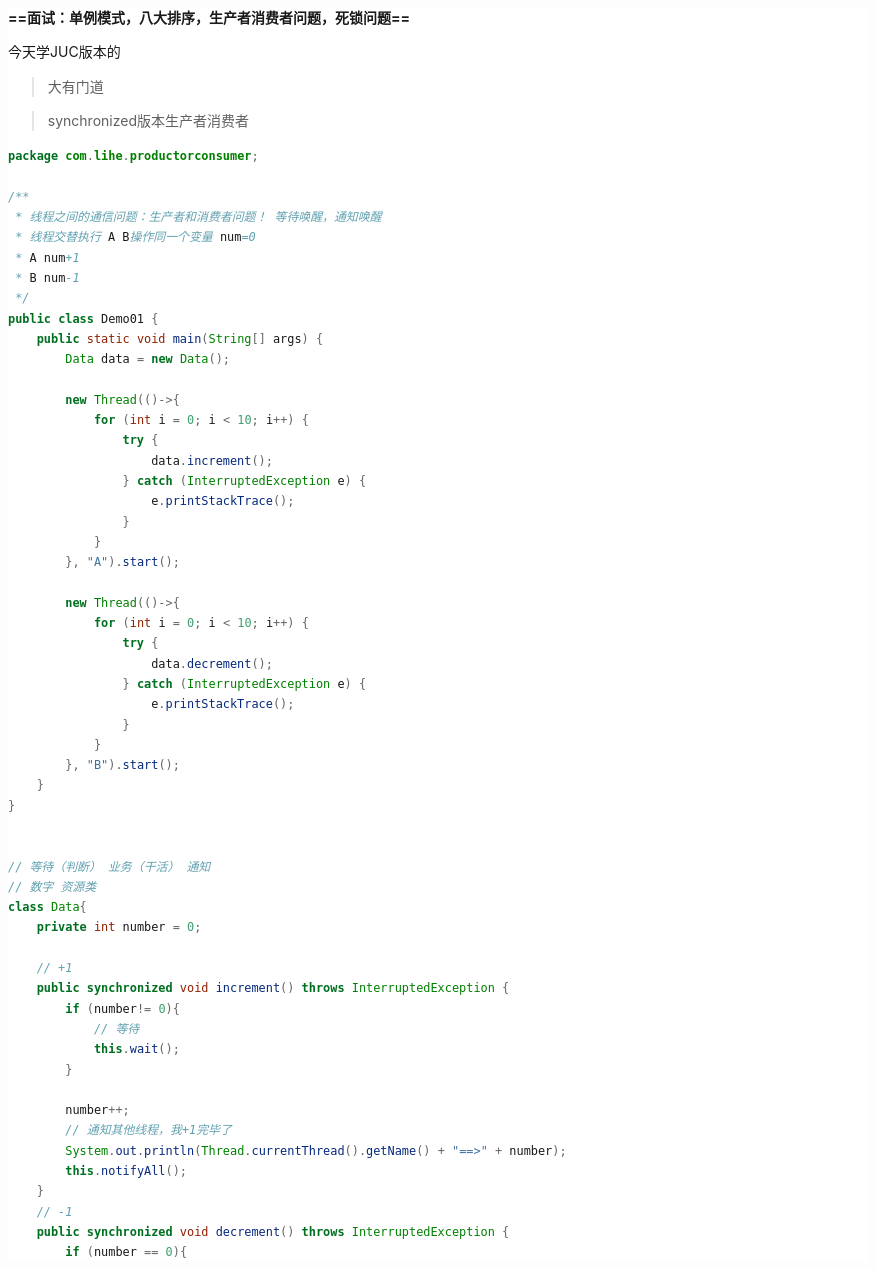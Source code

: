 **==面试：单例模式，八大排序，生产者消费者问题，死锁问题==**

今天学JUC版本的

> 大有门道



> synchronized版本生产者消费者

```java
package com.lihe.productorconsumer;

/**
 * 线程之间的通信问题：生产者和消费者问题！ 等待唤醒，通知唤醒
 * 线程交替执行 A B操作同一个变量 num=0
 * A num+1
 * B num-1
 */
public class Demo01 {
    public static void main(String[] args) {
        Data data = new Data();

        new Thread(()->{
            for (int i = 0; i < 10; i++) {
                try {
                    data.increment();
                } catch (InterruptedException e) {
                    e.printStackTrace();
                }
            }
        }, "A").start();

        new Thread(()->{
            for (int i = 0; i < 10; i++) {
                try {
                    data.decrement();
                } catch (InterruptedException e) {
                    e.printStackTrace();
                }
            }
        }, "B").start();
    }
}


// 等待（判断） 业务（干活） 通知
// 数字 资源类
class Data{
    private int number = 0;

    // +1
    public synchronized void increment() throws InterruptedException {
        if (number!= 0){
            // 等待
            this.wait();
        }

        number++;
        // 通知其他线程，我+1完毕了
        System.out.println(Thread.currentThread().getName() + "==>" + number);
        this.notifyAll();
    }
    // -1
    public synchronized void decrement() throws InterruptedException {
        if (number == 0){
```